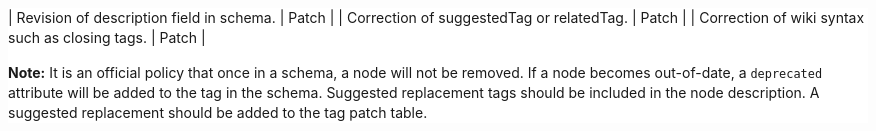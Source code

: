 | Revision of description field in schema.        | Patch   |
| Correction of suggestedTag or relatedTag.       | Patch  |
| Correction of wiki syntax such as closing tags. | Patch |

**Note:** It is an official policy that once in a schema, a node will not be removed.
If a node becomes out-of-date, a `deprecated` attribute will be added to the tag in the schema.
Suggested replacement tags should be included in the node description.
A suggested replacement should be added to the tag patch table.
